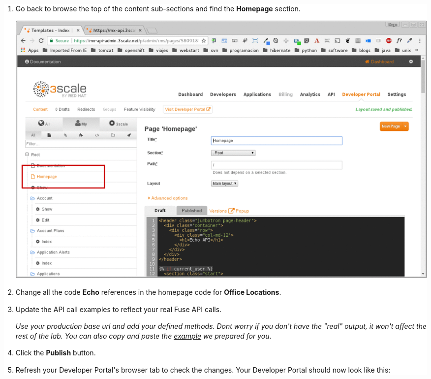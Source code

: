 1. Go back to browse the top of the content sub-sections and find the **Homepage** section.

    ![15-homepage-devportal.png](images/15-homepage-devportal.png)

1. Change all the code **Echo** references in the homepage code for **Office Locations**.

1. Update the API call examples to reflect your real Fuse API calls.

    *Use your production base url and add your defined methods. Dont worry if you don't have the "real" output, it won't affect the rest of the lab. You can also copy and paste the [example](support/homepage.example) we prepared for you*.

1. Click the **Publish** button.

1. Refresh your Developer Portal's browser tab to check the changes. Your Developer Portal should now look like this:
